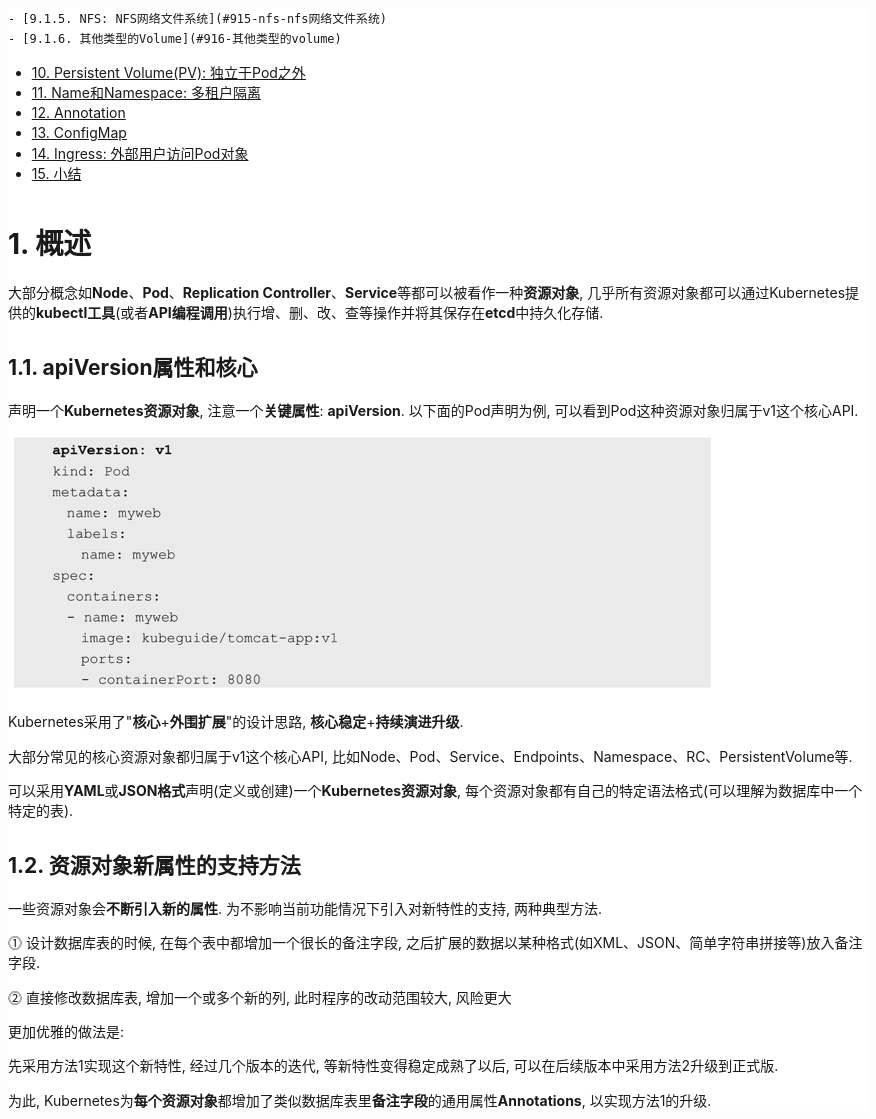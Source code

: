     - [9.1.5. NFS: NFS网络文件系统](#915-nfs-nfs网络文件系统)
    - [9.1.6. 其他类型的Volume](#916-其他类型的volume)
- [10. Persistent Volume(PV): 独立于Pod之外](#10-persistent-volumepv-独立于pod之外)
- [11. Name和Namespace: 多租户隔离](#11-name和namespace-多租户隔离)
- [12. Annotation](#12-annotation)
- [13. ConfigMap](#13-configmap)
- [14. Ingress: 外部用户访问Pod对象](#14-ingress-外部用户访问pod对象)
- [15. 小结](#15-小结)



# 1. 概述

大部分概念如**Node**、**Pod**、**Replication Controller**、**Service**等都可以被看作一种**资源对象**, 几乎所有资源对象都可以通过Kubernetes提供的**kubectl工具**(或者**API编程调用**)执行增、删、改、查等操作并将其保存在**etcd**中持久化存储. 

## 1.1. apiVersion属性和核心

声明一个**Kubernetes资源对象**, 注意一个**关键属性**: **apiVersion**. 以下面的Pod声明为例, 可以看到Pod这种资源对象归属于v1这个核心API. 

![2019-08-13-08-29-55.png](./images/2019-08-13-08-29-55.png)

Kubernetes采用了"**核心**\+**外围扩展**"的设计思路, **核心稳定**\+**持续演进升级**. 

大部分常见的核心资源对象都归属于v1这个核心API, 比如Node、Pod、Service、Endpoints、Namespace、RC、PersistentVolume等. 

可以采用**YAML**或**JSON格式**声明(定义或创建)一个**Kubernetes资源对象**, 每个资源对象都有自己的特定语法格式(可以理解为数据库中一个特定的表). 

## 1.2. 资源对象新属性的支持方法

一些资源对象会**不断引入新的属性**. 为不影响当前功能情况下引入对新特性的支持, 两种典型方法.

⓵ 设计数据库表的时候, 在每个表中都增加一个很长的备注字段, 之后扩展的数据以某种格式(如XML、JSON、简单字符串拼接等)放入备注字段. 

⓶ 直接修改数据库表, 增加一个或多个新的列, 此时程序的改动范围较大, 风险更大

更加优雅的做法是:

先采用方法1实现这个新特性, 经过几个版本的迭代, 等新特性变得稳定成熟了以后, 可以在后续版本中采用方法2升级到正式版. 

为此, Kubernetes为**每个资源对象**都增加了类似数据库表里**备注字段**的通用属性**Annotations**, 以实现方法1的升级. 
